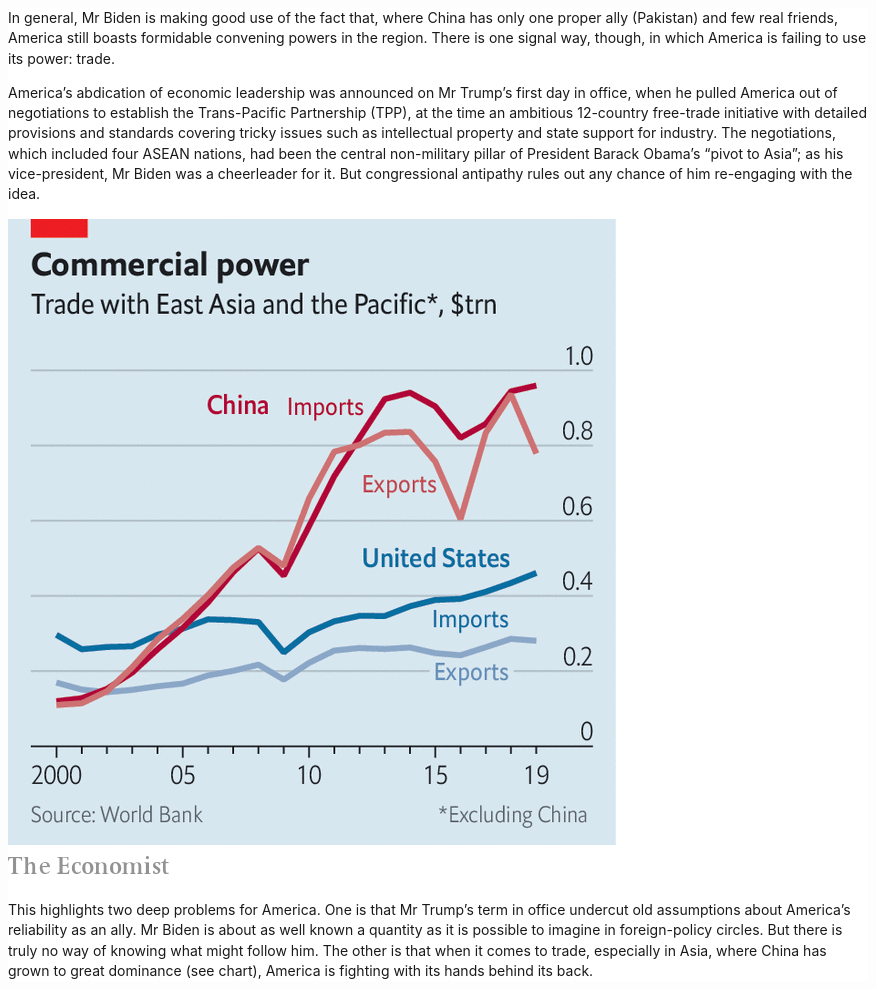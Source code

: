 In general, Mr Biden is making good use of the fact that, where China has only one proper ally (Pakistan) and few real friends, America still boasts formidable convening powers in the region. There is one signal way, though, in which America is failing to use its power: trade.

America’s abdication of economic leadership was announced on Mr Trump’s first day in office, when he pulled America out of negotiations to establish the Trans-Pacific Partnership (TPP), at the time an ambitious 12-country free-trade initiative with detailed provisions and standards covering tricky issues such as intellectual property and state support for industry. The negotiations, which included four ASEAN nations, had been the central non-military pillar of President Barack Obama’s “pivot to Asia”; as his vice-president, Mr Biden was a cheerleader for it. But congressional antipathy rules out any chance of him re-engaging with the idea.

![image](images/20210925_FBC398.png) 


This highlights two deep problems for America. One is that Mr Trump’s term in office undercut old assumptions about America’s reliability as an ally. Mr Biden is about as well known a quantity as it is possible to imagine in foreign-policy circles. But there is truly no way of knowing what might follow him. The other is that when it comes to trade, especially in Asia, where China has grown to great dominance (see chart), America is fighting with its hands behind its back.
